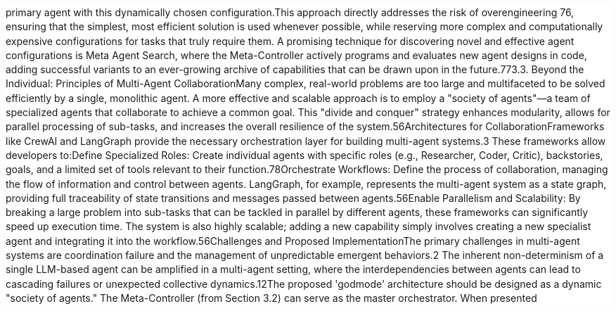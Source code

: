   primary agent with this dynamically chosen 
  configuration.This approach directly 
  addresses the risk of overengineering 76, 
  ensuring that the simplest, most efficient 
  solution is used whenever possible, while 
  reserving more complex and computationally 
  expensive configurations for tasks that 
  truly require them. A promising technique 
  for discovering novel and effective agent 
  configurations is Meta Agent Search, where 
  the Meta-Controller actively programs and 
  evaluates new agent designs in code, adding 
  successful variants to an ever-growing 
  archive of capabilities that can be drawn 
  upon in the future.773.3. Beyond the 
  Individual: Principles of Multi-Agent 
  CollaborationMany complex, real-world 
  problems are too large and multifaceted to 
  be solved efficiently by a single, 
  monolithic agent. A more effective and 
  scalable approach is to employ a "society of
   agents"—a team of specialized agents that 
  collaborate to achieve a common goal. This 
  "divide and conquer" strategy enhances 
  modularity, allows for parallel processing 
  of sub-tasks, and increases the overall 
  resilience of the system.56Architectures for
   CollaborationFrameworks like CrewAI and 
  LangGraph provide the necessary 
  orchestration layer for building multi-agent
   systems.3 These frameworks allow developers
   to:Define Specialized Roles: Create 
  individual agents with specific roles (e.g.,
   Researcher, Coder, Critic), backstories, 
  goals, and a limited set of tools relevant 
  to their function.78Orchestrate Workflows: 
  Define the process of collaboration, 
  managing the flow of information and control
   between agents. LangGraph, for example, 
  represents the multi-agent system as a state
   graph, providing full traceability of state
   transitions and messages passed between 
  agents.56Enable Parallelism and Scalability:
   By breaking a large problem into sub-tasks 
  that can be tackled in parallel by different
   agents, these frameworks can significantly 
  speed up execution time. The system is also 
  highly scalable; adding a new capability 
  simply involves creating a new specialist 
  agent and integrating it into the 
  workflow.56Challenges and Proposed 
  ImplementationThe primary challenges in 
  multi-agent systems are coordination failure
   and the management of unpredictable 
  emergent behaviors.2 The inherent 
  non-determinism of a single LLM-based agent 
  can be amplified in a multi-agent setting, 
  where the interdependencies between agents 
  can lead to cascading failures or unexpected
   collective dynamics.12The proposed 
  'godmode' architecture should be designed as
   a dynamic "society of agents." The 
  Meta-Controller (from Section 3.2) can serve
   as the master orchestrator. When presented 
